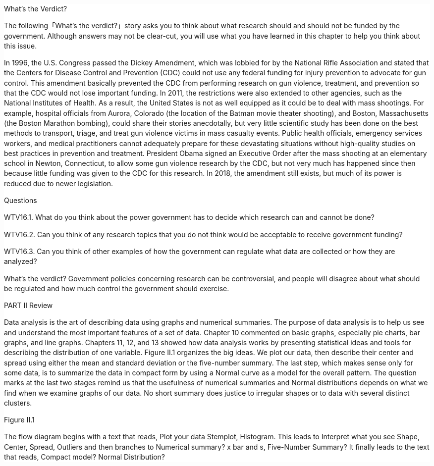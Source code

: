 What’s the Verdict?

The following「What’s the verdict?」story asks you to think about what research should and should not be funded by the government. Although answers may not be clear-cut, you will use what you have learned in this chapter to help you think about this issue.

In 1996, the U.S. Congress passed the Dickey Amendment, which was lobbied for by the National Rifle Association and stated that the Centers for Disease Control and Prevention (CDC) could not use any federal funding for injury prevention to advocate for gun control. This amendment basically prevented the CDC from performing research on gun violence, treatment, and prevention so that the CDC would not lose important funding. In 2011, the restrictions were also extended to other agencies, such as the National Institutes of Health. As a result, the United States is not as well equipped as it could be to deal with mass shootings. For example, hospital officials from Aurora, Colorado (the location of the Batman movie theater shooting), and Boston, Massachusetts (the Boston Marathon bombing), could share their stories anecdotally, but very little scientific study has been done on the best methods to transport, triage, and treat gun violence victims in mass casualty events. Public health officials, emergency services workers, and medical practitioners cannot adequately prepare for these devastating situations without high-quality studies on best practices in prevention and treatment. President Obama signed an Executive Order after the mass shooting at an elementary school in Newton, Connecticut, to allow some gun violence research by the CDC, but not very much has happened since then because little funding was given to the CDC for this research. In 2018, the amendment still exists, but much of its power is reduced due to newer legislation.

Questions

WTV16.1. What do you think about the power government has to decide which research can and cannot be done?

WTV16.2. Can you think of any research topics that you do not think would be acceptable to receive government funding?

WTV16.3. Can you think of other examples of how the government can regulate what data are collected or how they are analyzed?

What’s the verdict? Government policies concerning research can be controversial, and people will disagree about what should be regulated and how much control the government should exercise.

PART II Review

Data analysis is the art of describing data using graphs and numerical summaries. The purpose of data analysis is to help us see and understand the most important features of a set of data. Chapter 10 commented on basic graphs, especially pie charts, bar graphs, and line graphs. Chapters 11, 12, and 13 showed how data analysis works by presenting statistical ideas and tools for describing the distribution of one variable. Figure II.1 organizes the big ideas. We plot our data, then describe their center and spread using either the mean and standard deviation or the five-number summary. The last step, which makes sense only for some data, is to summarize the data in compact form by using a Normal curve as a model for the overall pattern. The question marks at the last two stages remind us that the usefulness of numerical summaries and Normal distributions depends on what we find when we examine graphs of our data. No short summary does justice to irregular shapes or to data with several distinct clusters.

Figure II.1

The flow diagram begins with a text that reads, Plot your data Stemplot, Histogram. This leads to Interpret what you see Shape, Center, Spread, Outliers and then branches to Numerical summary? x bar and s, Five-Number Summary? It finally leads to the text that reads, Compact model? Normal Distribution?
